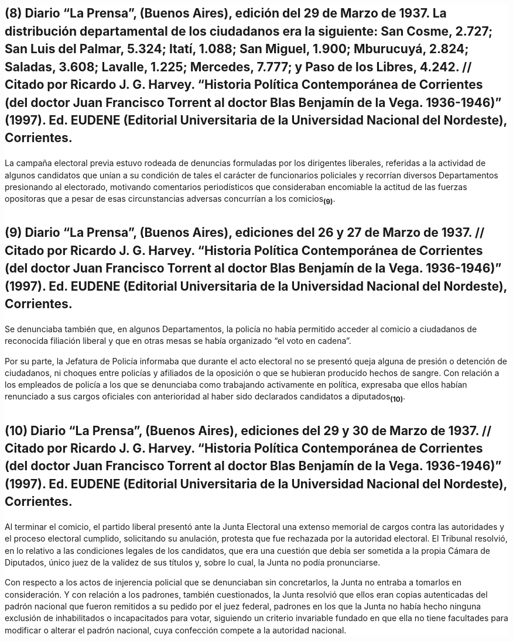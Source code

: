 ## **(8)** Diario “La Prensa”, (Buenos Aires), edición del 29 de Marzo de 1937. La distribución departamental de los ciudadanos era la siguiente: San Cosme, 2.727; San Luis del Palmar, 5.324; Itatí, 1.088; San Miguel, 1.900; Mburucuyá, 2.824; Saladas, 3.608; Lavalle, 1.225; Mercedes, 7.777; y Paso de los Libres, 4.242. // Citado por Ricardo J. G. Harvey. “Historia Política Contemporánea de Corrientes (del doctor Juan Francisco Torrent al doctor Blas Benjamín de la Vega. 1936-1946)” (1997). Ed. EUDENE (Editorial Universitaria de la Universidad Nacional del Nordeste), Corrientes.

La campaña electoral previa estuvo rodeada de denuncias formuladas por los dirigentes liberales, referidas a la actividad de algunos candidatos que unían a su condición de tales el carácter de funcionarios policiales y recorrían diversos Departamentos presionando al electorado, motivando comentarios periodísticos que consideraban encomiable la actitud de las fuerzas opositoras que a pesar de esas circunstancias adversas concurrían a los comicios<sub><strong>(9)</strong></sub>.

## **(9)** Diario “La Prensa”, (Buenos Aires), ediciones del 26 y 27 de Marzo de 1937. // Citado por Ricardo J. G. Harvey. “Historia Política Contemporánea de Corrientes (del doctor Juan Francisco Torrent al doctor Blas Benjamín de la Vega. 1936-1946)” (1997). Ed. EUDENE (Editorial Universitaria de la Universidad Nacional del Nordeste), Corrientes.

Se denunciaba también que, en algunos Departamentos, la policía no había permitido acceder al comicio a ciudadanos de reconocida filiación liberal y que en otras mesas se había organizado “el voto en cadena”.

Por su parte, la Jefatura de Policía informaba que durante el acto electoral no se presentó queja alguna de presión o detención de ciudadanos, ni choques entre policías y afiliados de la oposición o que se hubieran producido hechos de sangre. Con relación a los empleados de policía a los que se denunciaba como trabajando activamente en política, expresaba que ellos habían renunciado a sus cargos oficiales con anterioridad al haber sido declarados candidatos a diputados<sub><strong>(10)</strong></sub>.

## **(10)** Diario “La Prensa”, (Buenos Aires), ediciones del 29 y 30 de Marzo de 1937. // Citado por Ricardo J. G. Harvey. “Historia Política Contemporánea de Corrientes (del doctor Juan Francisco Torrent al doctor Blas Benjamín de la Vega. 1936-1946)” (1997). Ed. EUDENE (Editorial Universitaria de la Universidad Nacional del Nordeste), Corrientes.

Al terminar el comicio, el partido liberal presentó ante la Junta Electoral una extenso memorial de cargos contra las autoridades y el proceso electoral cumplido, solicitando su anulación, protesta que fue rechazada por la autoridad electoral. El Tribunal resolvió, en lo relativo a las condiciones legales de los candidatos, que era una cuestión que debía ser sometida a la propia Cámara de Diputados, único juez de la validez de sus títulos y, sobre lo cual, la Junta no podía pronunciarse.

Con respecto a los actos de injerencia policial que se denunciaban sin concretarlos, la Junta no entraba a tomarlos en consideración. Y con relación a los padrones, también cuestionados, la Junta resolvió que ellos eran copias autenticadas del padrón nacional que fueron remitidos a su pedido por el juez federal, padrones en los que la Junta no había hecho ninguna exclusión de inhabilitados o incapacitados para votar, siguiendo un criterio invariable fundado en que ella no tiene facultades para modificar o alterar el padrón nacional, cuya confección compete a la autoridad nacional.
